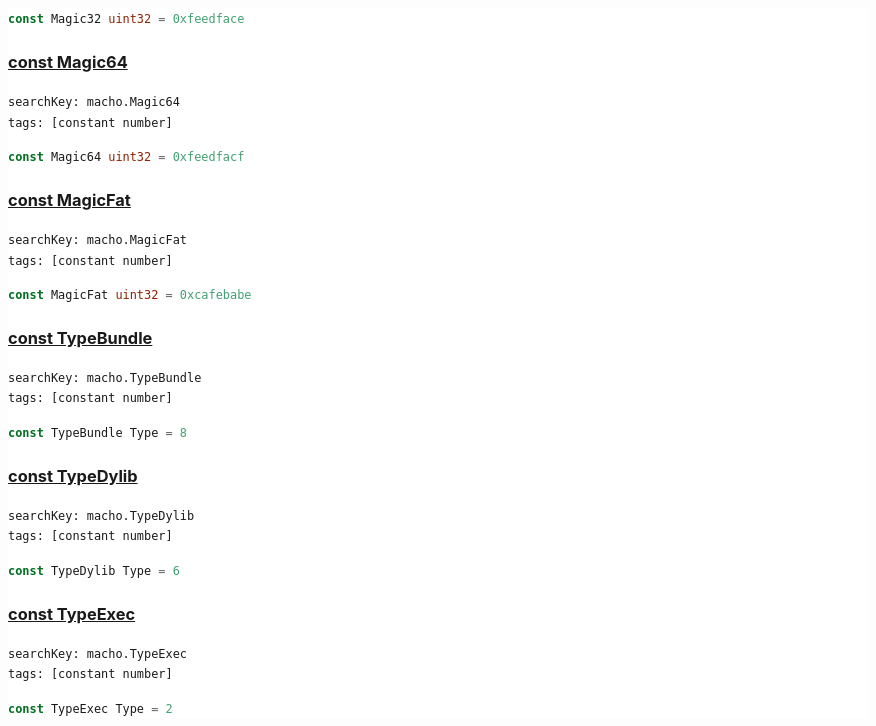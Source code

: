 ```Go
const Magic32 uint32 = 0xfeedface
```

### <a id="Magic64" href="#Magic64">const Magic64</a>

```
searchKey: macho.Magic64
tags: [constant number]
```

```Go
const Magic64 uint32 = 0xfeedfacf
```

### <a id="MagicFat" href="#MagicFat">const MagicFat</a>

```
searchKey: macho.MagicFat
tags: [constant number]
```

```Go
const MagicFat uint32 = 0xcafebabe
```

### <a id="TypeBundle" href="#TypeBundle">const TypeBundle</a>

```
searchKey: macho.TypeBundle
tags: [constant number]
```

```Go
const TypeBundle Type = 8
```

### <a id="TypeDylib" href="#TypeDylib">const TypeDylib</a>

```
searchKey: macho.TypeDylib
tags: [constant number]
```

```Go
const TypeDylib Type = 6
```

### <a id="TypeExec" href="#TypeExec">const TypeExec</a>

```
searchKey: macho.TypeExec
tags: [constant number]
```

```Go
const TypeExec Type = 2
```
